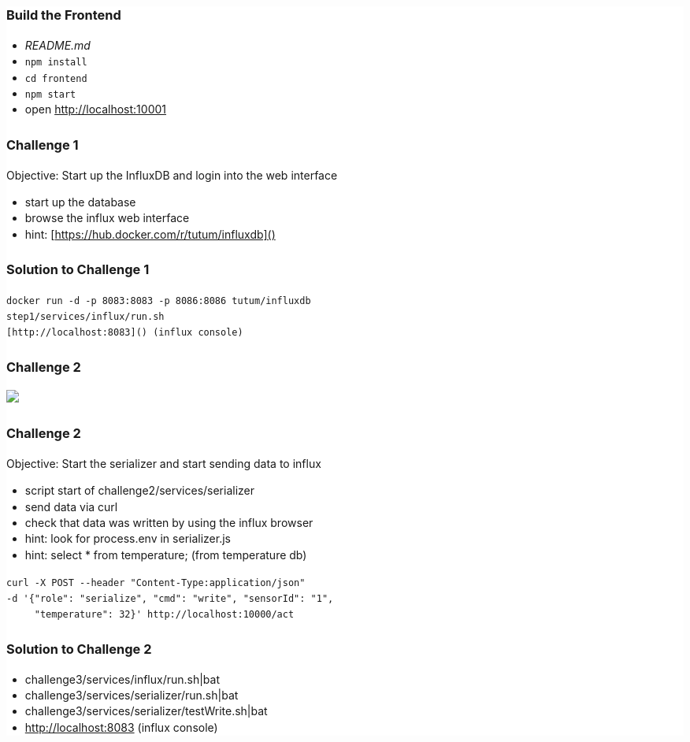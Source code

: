 

### Build the Frontend
* _README.md_
* `npm install`
* `cd frontend`
* `npm start`
* open [http://localhost:10001]()



### Challenge 1
Objective: Start up the InfluxDB and login into the web interface
* start up the database
* browse the influx web interface
* hint: [https://hub.docker.com/r/tutum/influxdb]()



### Solution to Challenge 1
```
docker run -d -p 8083:8083 -p 8086:8086 tutum/influxdb
step1/services/influx/run.sh
[http://localhost:8083]() (influx console)
```



### Challenge 2
<img src="/images/challenge1.png">



### Challenge 2
Objective: Start the serializer and start sending data to influx
* script start of challenge2/services/serializer
* send data via curl
* check that data was written by using the influx browser
* hint: look for process.env in serializer.js
* hint: select * from temperature; (from temperature db)

```
curl -X POST --header "Content-Type:application/json"
-d '{"role": "serialize", "cmd": "write", "sensorId": "1",
     "temperature": 32}' http://localhost:10000/act
```



### Solution to Challenge 2
* challenge3/services/influx/run.sh|bat
* challenge3/services/serializer/run.sh|bat
* challenge3/services/serializer/testWrite.sh|bat
* [http://localhost:8083]() (influx console)


